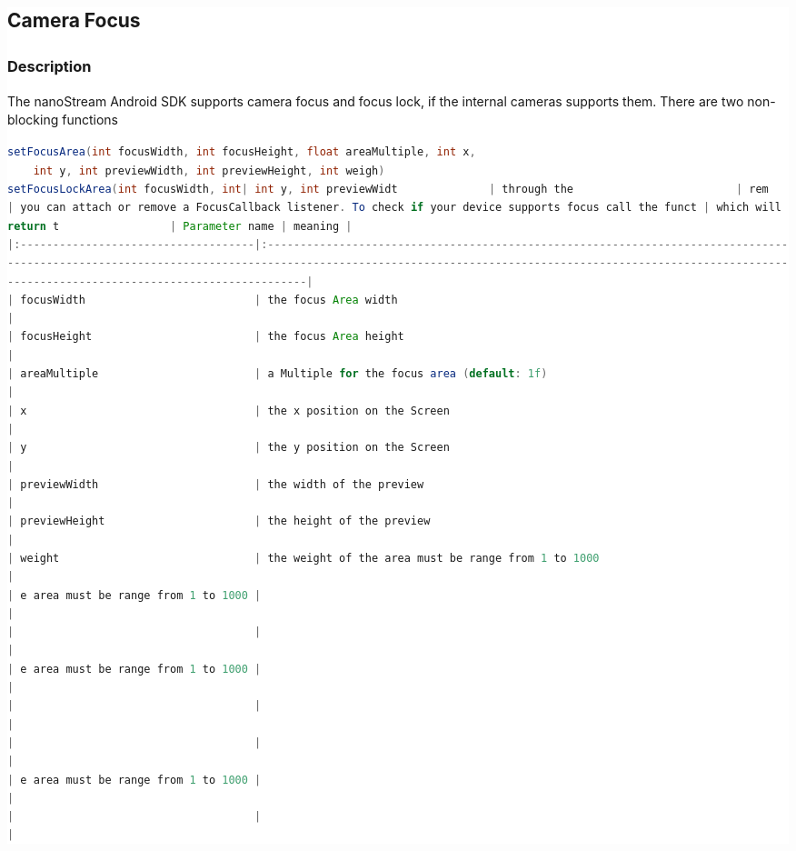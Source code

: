 Camera Focus
------------

### <a name="focus_description">Description</a>

The nanoStream Android SDK supports camera focus and focus lock, if the internal cameras supports them. There are two non-blocking functions

```java
setFocusArea(int focusWidth, int focusHeight, float areaMultiple, int x,
    int y, int previewWidth, int previewHeight, int weigh)
setFocusLockArea(int focusWidth, int| int y, int previewWidt              | through the                         | rem                                 | you can attach or remove a FocusCallback listener. To check if your device supports focus call the funct | which will return t                 | Parameter name | meaning |
|:------------------------------------|:------------------------------------------------------------------------------------------------------------------------------------------------------------------------------------------------------------------------------------------------------|
| focusWidth                          | the focus Area width                                                                                                                                                                                                                                  |
| focusHeight                         | the focus Area height                                                                                                                                                                                                                                 |
| areaMultiple                        | a Multiple for the focus area (default: 1f)                                                                                                                                                                                                           |
| x                                   | the x position on the Screen                                                                                                                                                                                                                          |
| y                                   | the y position on the Screen                                                                                                                                                                                                                          |
| previewWidth                        | the width of the preview                                                                                                                                                                                                                              |
| previewHeight                       | the height of the preview                                                                                                                                                                                                                             |
| weight                              | the weight of the area must be range from 1 to 1000                                                                                                                                                                                                   |
| e area must be range from 1 to 1000 |                                                                                                                                                                                                                                                       |
|                                     |                                                                                                                                                                                                                                                       |
| e area must be range from 1 to 1000 |                                                                                                                                                                                                                                                       |
|                                     |                                                                                                                                                                                                                                                       |
|                                     |                                                                                                                                                                                                                                                       |
| e area must be range from 1 to 1000 |                                                                                                                                                                                                                                                       |
|                                     |                                                                                                                                                                                                                                                       |
```